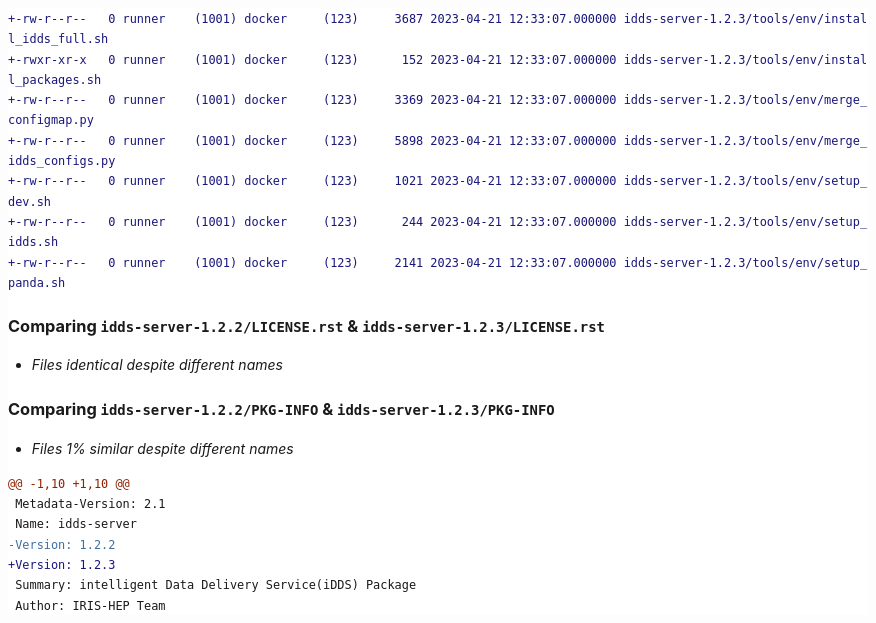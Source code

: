 ```diff
+-rw-r--r--   0 runner    (1001) docker     (123)     3687 2023-04-21 12:33:07.000000 idds-server-1.2.3/tools/env/install_idds_full.sh
+-rwxr-xr-x   0 runner    (1001) docker     (123)      152 2023-04-21 12:33:07.000000 idds-server-1.2.3/tools/env/install_packages.sh
+-rw-r--r--   0 runner    (1001) docker     (123)     3369 2023-04-21 12:33:07.000000 idds-server-1.2.3/tools/env/merge_configmap.py
+-rw-r--r--   0 runner    (1001) docker     (123)     5898 2023-04-21 12:33:07.000000 idds-server-1.2.3/tools/env/merge_idds_configs.py
+-rw-r--r--   0 runner    (1001) docker     (123)     1021 2023-04-21 12:33:07.000000 idds-server-1.2.3/tools/env/setup_dev.sh
+-rw-r--r--   0 runner    (1001) docker     (123)      244 2023-04-21 12:33:07.000000 idds-server-1.2.3/tools/env/setup_idds.sh
+-rw-r--r--   0 runner    (1001) docker     (123)     2141 2023-04-21 12:33:07.000000 idds-server-1.2.3/tools/env/setup_panda.sh
```

### Comparing `idds-server-1.2.2/LICENSE.rst` & `idds-server-1.2.3/LICENSE.rst`

 * *Files identical despite different names*

### Comparing `idds-server-1.2.2/PKG-INFO` & `idds-server-1.2.3/PKG-INFO`

 * *Files 1% similar despite different names*

```diff
@@ -1,10 +1,10 @@
 Metadata-Version: 2.1
 Name: idds-server
-Version: 1.2.2
+Version: 1.2.3
 Summary: intelligent Data Delivery Service(iDDS) Package
 Author: IRIS-HEP Team

